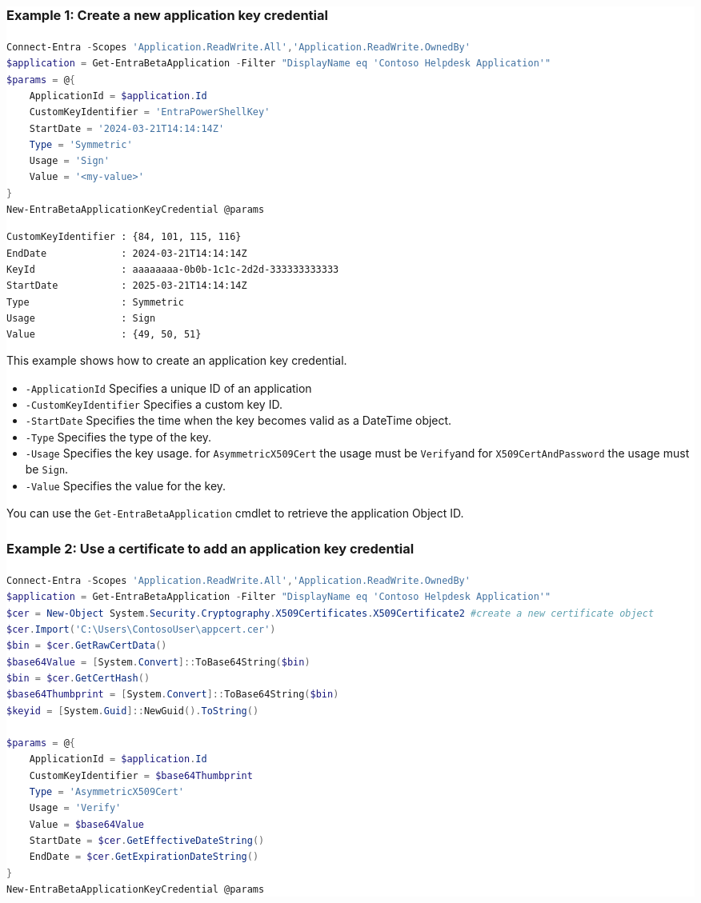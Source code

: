 ### Example 1: Create a new application key credential

```powershell
Connect-Entra -Scopes 'Application.ReadWrite.All','Application.ReadWrite.OwnedBy'
$application = Get-EntraBetaApplication -Filter "DisplayName eq 'Contoso Helpdesk Application'"
$params = @{
    ApplicationId = $application.Id
    CustomKeyIdentifier = 'EntraPowerShellKey'
    StartDate = '2024-03-21T14:14:14Z'
    Type = 'Symmetric'
    Usage = 'Sign'
    Value = '<my-value>'
}
New-EntraBetaApplicationKeyCredential @params
```

```Output
CustomKeyIdentifier : {84, 101, 115, 116}
EndDate             : 2024-03-21T14:14:14Z
KeyId               : aaaaaaaa-0b0b-1c1c-2d2d-333333333333
StartDate           : 2025-03-21T14:14:14Z
Type                : Symmetric
Usage               : Sign
Value               : {49, 50, 51}
```

This example shows how to create an application key credential.

- `-ApplicationId` Specifies a unique ID of an application
- `-CustomKeyIdentifier` Specifies a custom key ID.
- `-StartDate` Specifies the time when the key becomes valid as a DateTime object.
- `-Type` Specifies the type of the key.
- `-Usage` Specifies the key usage. for `AsymmetricX509Cert` the usage must be `Verify`and for `X509CertAndPassword` the usage must be `Sign`.
- `-Value` Specifies the value for the key.

You can use the `Get-EntraBetaApplication` cmdlet to retrieve the application Object ID.

### Example 2: Use a certificate to add an application key credential

```powershell
Connect-Entra -Scopes 'Application.ReadWrite.All','Application.ReadWrite.OwnedBy'
$application = Get-EntraBetaApplication -Filter "DisplayName eq 'Contoso Helpdesk Application'"
$cer = New-Object System.Security.Cryptography.X509Certificates.X509Certificate2 #create a new certificate object
$cer.Import('C:\Users\ContosoUser\appcert.cer') 
$bin = $cer.GetRawCertData()
$base64Value = [System.Convert]::ToBase64String($bin)
$bin = $cer.GetCertHash()
$base64Thumbprint = [System.Convert]::ToBase64String($bin)
$keyid = [System.Guid]::NewGuid().ToString() 

$params = @{
    ApplicationId = $application.Id
    CustomKeyIdentifier = $base64Thumbprint
    Type = 'AsymmetricX509Cert'
    Usage = 'Verify'
    Value = $base64Value
    StartDate = $cer.GetEffectiveDateString()
    EndDate = $cer.GetExpirationDateString()
}
New-EntraBetaApplicationKeyCredential @params
```
